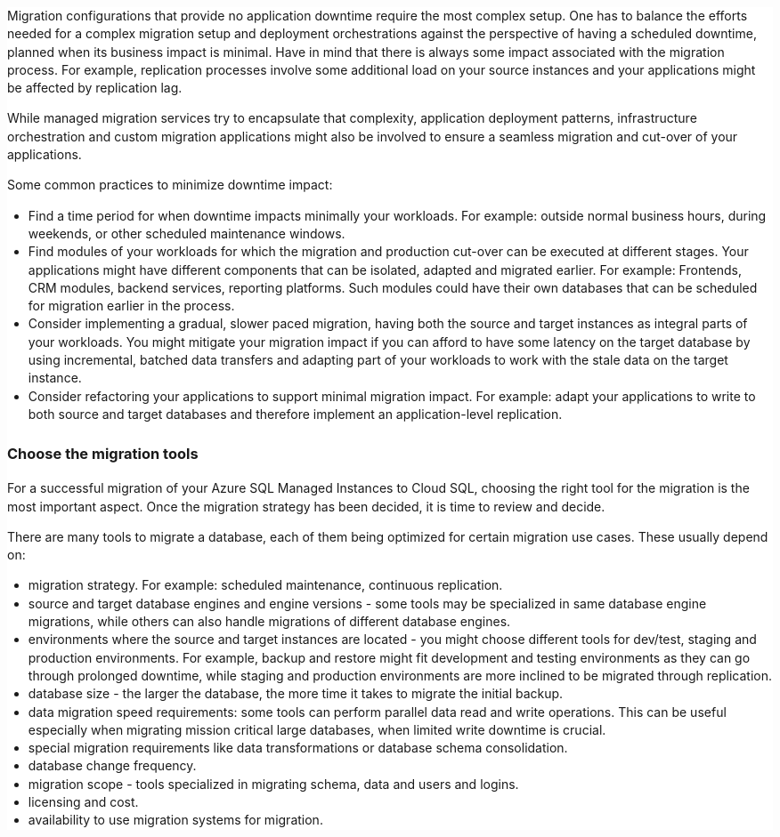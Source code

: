 Migration configurations that provide no application downtime require the most
complex setup. One has to balance the efforts needed for a complex migration
setup and deployment orchestrations against the perspective of having a
scheduled downtime, planned when its business impact is minimal. Have in mind
that there is always some impact associated with the migration process. For
example, replication processes involve some additional load on your source
instances and your applications might be affected by replication lag.

While managed migration services try to encapsulate that complexity, application
deployment patterns, infrastructure orchestration and custom migration
applications might also be involved to ensure a seamless migration and cut-over
of your applications.

Some common practices to minimize downtime impact:

- Find a time period for when downtime impacts minimally your workloads. For
  example: outside normal business hours, during weekends, or other scheduled
  maintenance windows.
- Find modules of your workloads for which the migration and production cut-over
  can be executed at different stages. Your applications might have different
  components that can be isolated, adapted and migrated earlier. For example:
  Frontends, CRM modules, backend services, reporting platforms. Such modules
  could have their own databases that can be scheduled for migration earlier in
  the process.
- Consider implementing a gradual, slower paced migration, having both the
  source and target instances as integral parts of your workloads. You might
  mitigate your migration impact if you can afford to have some latency on the
  target database by using incremental, batched data transfers and adapting part
  of your workloads to work with the stale data on the target instance.
- Consider refactoring your applications to support minimal migration impact.
  For example: adapt your applications to write to both source and target
  databases and therefore implement an application-level replication.

### Choose the migration tools

For a successful migration of your Azure SQL Managed Instances to Cloud SQL,
choosing the right tool for the migration is the most important aspect. Once the
migration strategy has been decided, it is time to review and decide.

There are many tools to migrate a database, each of them being optimized for
certain migration use cases. These usually depend on:

- migration strategy. For example: scheduled maintenance, continuous
  replication.
- source and target database engines and engine versions \- some tools may be
  specialized in same database engine migrations, while others can also handle
  migrations of different database engines.
- environments where the source and target instances are located \- you might
  choose different tools for dev/test, staging and production environments. For
  example, backup and restore might fit development and testing environments as
  they can go through prolonged downtime, while staging and production
  environments are more inclined to be migrated through replication.
- database size \- the larger the database, the more time it takes to migrate
  the initial backup.
- data migration speed requirements: some tools can perform parallel data read
  and write operations. This can be useful especially when migrating mission
  critical large databases, when limited write downtime is crucial.
- special migration requirements like data transformations or database schema
  consolidation.
- database change frequency.
- migration scope \- tools specialized in migrating schema, data and users and
  logins.
- licensing and cost.
- availability to use migration systems for migration.
